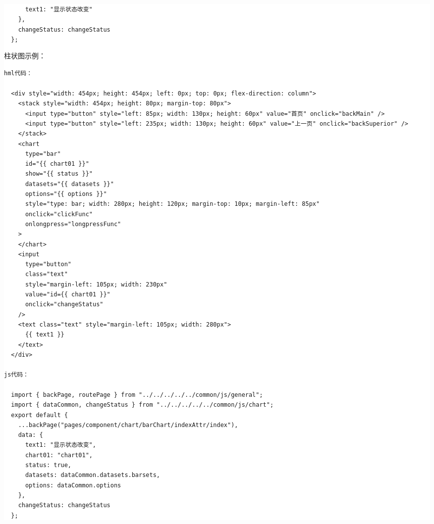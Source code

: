 ```
      text1: "显示状态改变"
    },
    changeStatus: changeStatus
  };
```
柱状图示例：<br>
```
hml代码：

  <div style="width: 454px; height: 454px; left: 0px; top: 0px; flex-direction: column">
    <stack style="width: 454px; height: 80px; margin-top: 80px">
      <input type="button" style="left: 85px; width: 130px; height: 60px" value="首页" onclick="backMain" />
      <input type="button" style="left: 235px; width: 130px; height: 60px" value="上一页" onclick="backSuperior" />
    </stack>
    <chart
      type="bar"
      id="{{ chart01 }}"
      show="{{ status }}"
      datasets="{{ datasets }}"
      options="{{ options }}"
      style="type: bar; width: 280px; height: 120px; margin-top: 10px; margin-left: 85px"
      onclick="clickFunc"
      onlongpress="longpressFunc"
    >
    </chart>
    <input
      type="button"
      class="text"
      style="margin-left: 105px; width: 230px"
      value="id={{ chart01 }}"
      onclick="changeStatus"
    />
    <text class="text" style="margin-left: 105px; width: 280px">
      {{ text1 }}
    </text>
  </div>

js代码：

  import { backPage, routePage } from "../../../../../common/js/general";
  import { dataCommon, changeStatus } from "../../../../../common/js/chart";
  export default {
    ...backPage("pages/component/chart/barChart/indexAttr/index"),
    data: {
      text1: "显示状态改变",
      chart01: "chart01",
      status: true,
      datasets: dataCommon.datasets.barsets,
      options: dataCommon.options
    },
    changeStatus: changeStatus
  };

```
